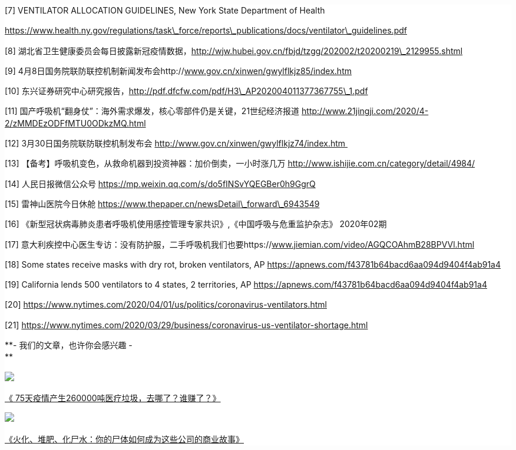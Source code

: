 \[7\] VENTILATOR ALLOCATION GUIDELINES, New York State Department of Health

https://www.health.ny.gov/regulations/task\_force/reports\_publications/docs/ventilator\_guidelines.pdf

\[8\] 湖北省卫生健康委员会每日披露新冠疫情数据，http://wjw.hubei.gov.cn/fbjd/tzgg/202002/t20200219\_2129955.shtml

\[9\] 4月8日国务院联防联控机制新闻发布会http://www.gov.cn/xinwen/gwylflkjz85/index.htm

\[10\] 东兴证券研究中心研究报告，http://pdf.dfcfw.com/pdf/H3\_AP202004011377367755\_1.pdf

\[11\] 国产呼吸机“翻身仗”：海外需求爆发，核心零部件仍是关键，21世纪经济报道 http://www.21jingji.com/2020/4-2/zMMDEzODFfMTU0ODkzMQ.html

\[12\] 3月30日国务院联防联控机制发布会 http://www.gov.cn/xinwen/gwylflkjz74/index.htm 

\[13\] 【备考】呼吸机变色，从救命机器到投资神器：加价倒卖，一小时涨几万 http://www.ishijie.com.cn/category/detail/4984/

\[14\] 人民日报微信公众号 https://mp.weixin.qq.com/s/do5fINSvYQEGBer0h9GgrQ

\[15\] 雷神山医院今日休舱 https://www.thepaper.cn/newsDetail\_forward\_6943549

\[16\] 《新型冠状病毒肺炎患者呼吸机使用感控管理专家共识》,《中国呼吸与危重监护杂志》 2020年02期

\[17\] 意大利疾控中心医生专访：没有防护服，二手呼吸机我们也要https://www.jiemian.com/video/AGQCOAhmB28BPVVl.html

\[18\] Some states receive masks with dry rot, broken ventilators, AP https://apnews.com/f43781b64bacd6aa094d9404f4ab91a4

\[19\] California lends 500 ventilators to 4 states, 2 territories, AP https://apnews.com/f43781b64bacd6aa094d9404f4ab91a4

\[20\] https://www.nytimes.com/2020/04/01/us/politics/coronavirus-ventilators.html

\[21\] https://www.nytimes.com/2020/03/29/business/coronavirus-us-ventilator-shortage.html  

  

**\- 我们的文章，也许你会感兴趣 -  
**

[![](https://images.weserv.nl/?url=https%3A//mmbiz.qpic.cn/mmbiz_jpg/nY1TzTHeMNmgvxMK3lTHu1ibaFB48EWhBkG5oN98VtzIdLuWr9IJcCnDG4N4LuCMIFxSD24Srk43RACZ4cTnqAg/640%3Fwx_fmt%3Djpeg)](http://mp.weixin.qq.com/s?__biz=MzIyNDA1MjExMQ==&mid=2650143816&idx=1&sn=fa37efa9b5c1c0d3f02ec2747d2ea3f1&chksm=f0158aa8c76203be5caa1c36480bf7742ea33807161a3b85bc5c127df75ec9ede346f4b0dffd&scene=21#wechat_redirect)

[《 75天疫情产生260000吨医疗垃圾，去哪了？谁赚了？》](http://mp.weixin.qq.com/s?__biz=MzIyNDA1MjExMQ==&mid=2650143816&idx=1&sn=fa37efa9b5c1c0d3f02ec2747d2ea3f1&chksm=f0158aa8c76203be5caa1c36480bf7742ea33807161a3b85bc5c127df75ec9ede346f4b0dffd&scene=21#wechat_redirect)

  

[![](https://images.weserv.nl/?url=https%3A//mmbiz.qpic.cn/mmbiz_jpg/nY1TzTHeMNn2ic4AbelqibcSwv2Gp1xiafPnKSWtRbaWOp7Y0k6bhKBaIhqc8ocGaAqXvY2m8aAQTKSTsKXQYLOXg/640%3Fwx_fmt%3Djpeg)](http://mp.weixin.qq.com/s?__biz=MzIyNDA1MjExMQ==&mid=2650143786&idx=1&sn=905d44f36d8bd2929c58467005a04013&chksm=f0158acac76203dc4d7ef75784fc27903263043a763c156debcfdf8d08d699c40d8072830b61&scene=21#wechat_redirect)

[《火化、堆肥、化尸水：你的尸体如何成为这些公司的商业故事》](http://mp.weixin.qq.com/s?__biz=MzIyNDA1MjExMQ==&mid=2650143786&idx=1&sn=905d44f36d8bd2929c58467005a04013&chksm=f0158acac76203dc4d7ef75784fc27903263043a763c156debcfdf8d08d699c40d8072830b61&scene=21#wechat_redirect)

  
